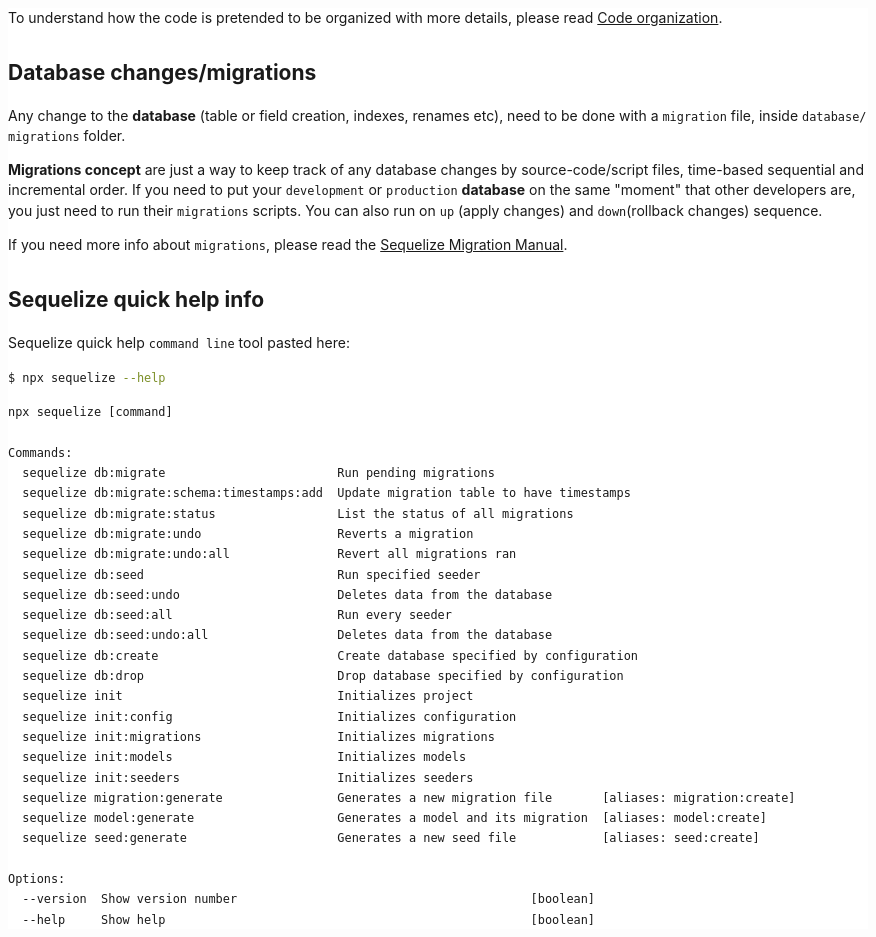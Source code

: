 To understand how the code is pretended to be organized with more details, please read [Code organization](#code-organization-and-standardization).

## Database changes/migrations

Any change to the **database** (table or field creation, indexes, renames etc), need to be done with a `migration` file, inside `database/migrations` folder.

**Migrations concept** are just a way to keep track of any database changes by source-code/script files, time-based sequential and incremental order. If you need to put your `development` or `production` **database** on the same "moment" that other developers are, you just need to run their `migrations` scripts. You can also run on `up` (apply changes) and `down`(rollback changes) sequence.

If you need more info about `migrations`, please read the [Sequelize Migration Manual](https://sequelize.org/v5/manual/migrations.html).

## Sequelize quick help info

Sequelize quick help `command line` tool pasted here:

```bash
$ npx sequelize --help
```

```
npx sequelize [command]

Commands:
  sequelize db:migrate                        Run pending migrations
  sequelize db:migrate:schema:timestamps:add  Update migration table to have timestamps
  sequelize db:migrate:status                 List the status of all migrations
  sequelize db:migrate:undo                   Reverts a migration
  sequelize db:migrate:undo:all               Revert all migrations ran
  sequelize db:seed                           Run specified seeder
  sequelize db:seed:undo                      Deletes data from the database
  sequelize db:seed:all                       Run every seeder
  sequelize db:seed:undo:all                  Deletes data from the database
  sequelize db:create                         Create database specified by configuration
  sequelize db:drop                           Drop database specified by configuration
  sequelize init                              Initializes project
  sequelize init:config                       Initializes configuration
  sequelize init:migrations                   Initializes migrations
  sequelize init:models                       Initializes models
  sequelize init:seeders                      Initializes seeders
  sequelize migration:generate                Generates a new migration file       [aliases: migration:create]
  sequelize model:generate                    Generates a model and its migration  [aliases: model:create]
  sequelize seed:generate                     Generates a new seed file            [aliases: seed:create]

Options:
  --version  Show version number                                         [boolean]
  --help     Show help                                                   [boolean]
```
